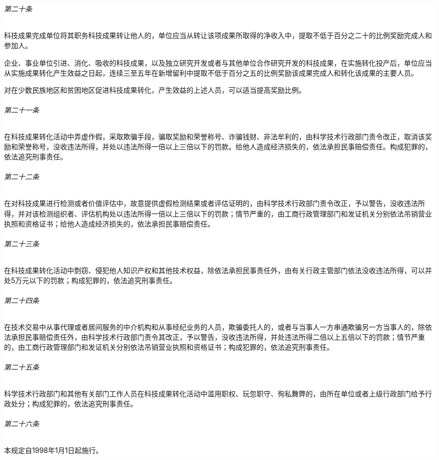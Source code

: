 ###### 第二十条

科技成果完成单位将其职务科技成果转让他人的，单位应当从转让该项成果所取得的净收入中，提取不低于百分之二十的比例奖励完成人和参加人。

企业、事业单位引进、消化、吸收的科技成果，以及独立研究开发或者与其他单位合作研究开发的科技成果，在实施转化投产后，单位应当从实施成果转化产生效益之日起，连续三至五年在新增留利中提取不低于百分之五的比例奖励该成果完成人和转化该成果的主要人员。

对在少数民族地区和贫困地区促进科技成果转化，产生效益的上述人员，可以适当提高奖励比例。

###### 第二十一条

在科技成果转化活动中弄虚作假，采取欺骗手段，骗取奖励和荣誉称号、诈骗钱财、非法牟利的，由科学技术行政部门责令改正，取消该奖励和荣誉称号，没收违法所得，并处以违法所得一倍以上三倍以下的罚款。给他人造成经济损失的，依法承担民事赔偿责任。构成犯罪的，依法追究刑事责任。

###### 第二十二条

在对科技成果进行检测或者价值评估中，故意提供虚假检测结果或者评估证明的，由科学技术行政部门责令改正，予以警告，没收违法所得，并对该检测组织者、评估机构处以违法所得一倍以上三倍以下的罚款；情节严重的，由工商行政管理部门和发证机关分别依法吊销营业执照和资格证书；给他人造成经济损失的，依法承担民事赔偿责任。

###### 第二十三条

在科技成果转化活动中剽窃、侵犯他人知识产权和其他技术权益，除依法承担民事责任外，由有关行政主管部门依法没收违法所得，可以并处5万元以下的罚款；构成犯罪的，依法追究刑事责任。

###### 第二十四条

在技术交易中从事代理或者居间服务的中介机构和从事经纪业务的人员，欺骗委托人的，或者与当事人一方串通欺骗另一方当事人的，除依法承担民事赔偿责任外，由科学技术行政部门责令其改正，予以警告，没收违法所得，并处违法所得二倍以上五倍以下的罚款；情节严重的，由工商行政管理部门和发证机关分别依法吊销营业执照和资格证书；构成犯罪的，依法追究刑事责任。

###### 第二十五条

科学技术行政部门和其他有关部门工作人员在科技成果转化活动中滥用职权、玩忽职守、徇私舞弊的，由所在单位或者上级行政部门给予行政处分；构成犯罪的，依法追究刑事责任。

###### 第二十六条

本规定自1998年1月1日起施行。
